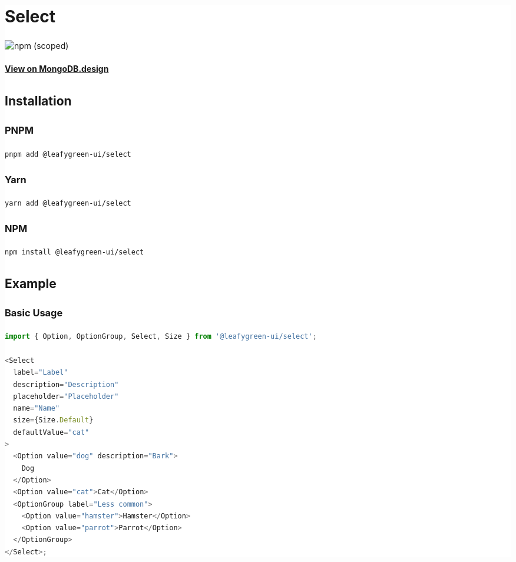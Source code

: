 # Select

![npm (scoped)](https://img.shields.io/npm/v/@leafygreen-ui/select.svg)

#### [View on MongoDB.design](https://www.mongodb.design/component/select/live-example/)

## Installation

### PNPM

```shell
pnpm add @leafygreen-ui/select
```

### Yarn

```shell
yarn add @leafygreen-ui/select
```

### NPM

```shell
npm install @leafygreen-ui/select
```

## Example

### Basic Usage

```js
import { Option, OptionGroup, Select, Size } from '@leafygreen-ui/select';

<Select
  label="Label"
  description="Description"
  placeholder="Placeholder"
  name="Name"
  size={Size.Default}
  defaultValue="cat"
>
  <Option value="dog" description="Bark">
    Dog
  </Option>
  <Option value="cat">Cat</Option>
  <OptionGroup label="Less common">
    <Option value="hamster">Hamster</Option>
    <Option value="parrot">Parrot</Option>
  </OptionGroup>
</Select>;
```
